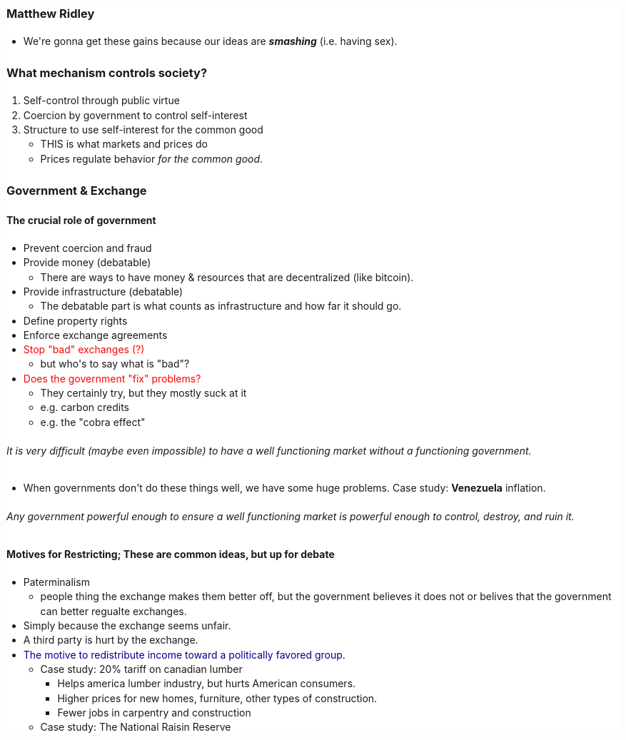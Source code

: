 ### Matthew Ridley
* We're gonna get these gains because our ideas are ***smashing*** (i.e. having sex).

### What mechanism controls society?
1. Self-control through public virtue
2. Coercion by government to control self-interest
3. Structure to use self-interest for the common good
	* THIS is what markets and prices do
	* Prices regulate behavior *for the common good*.

### Government & Exchange
#### The crucial role of government
* Prevent coercion and fraud
* Provide money (debatable)
	* There are ways to have money & resources that are decentralized (like bitcoin).
* Provide infrastructure (debatable)
	* The debatable part is what counts as infrastructure and how far it should go.
* Define property rights
* Enforce exchange agreements
* <div style='color:red'>Stop "bad" exchanges (?)</div>
	<ul><li>but who's to say what is "bad"?</ul>
* <div style='color:red'>Does the government "fix" problems?</div>
	<ul>
		<li>They certainly try, but they mostly suck at it
		<li>e.g. carbon credits
		<li>e.g. the "cobra effect"
	</ul>

###### It is *very* difficult (maybe even impossible) to have a well functioning market without a functioning government.
* When governments don't do these things well, we have some huge problems. Case study: **Venezuela** inflation.
###### Any government powerful enough to *ensure* a well functioning market is powerful enough to control, destroy, and ruin it.

#### Motives for Restricting; These are common ideas, but up for debate
* Paterminalism
	* people thing the exchange makes them better off, but the government believes it does not or belives that the government can better regualte exchanges.
* Simply because the exchange seems unfair.
* A third party is hurt by the exchange.
* <div style='color: darkblue'>The motive to redistribute income toward a politically favored group.</div>
	<ul>
		<li>Case study: 20% tariff on canadian lumber
		<ul>
			<li>Helps america lumber industry, but hurts American consumers.
			<li>Higher prices for new homes, furniture, other types of construction.
			<li>Fewer jobs in carpentry and construction
		</ul>
		<li>Case study: The National Raisin Reserve
	</ul>
